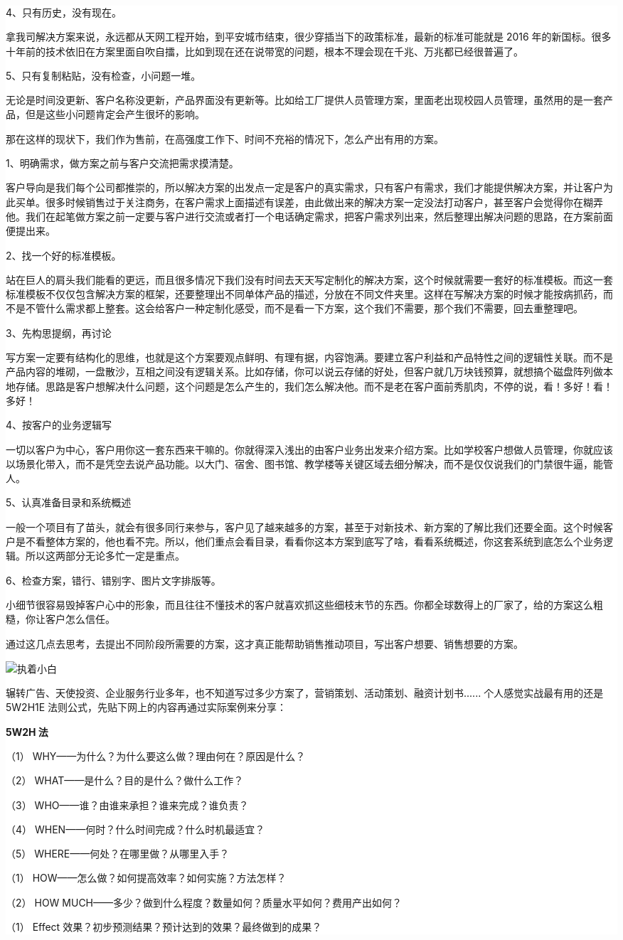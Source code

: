 4、只有历史，没有现在。

拿我司解决方案来说，永远都从天网工程开始，到平安城市结束，很少穿插当下的政策标准，最新的标准可能就是 2016 年的新国标。很多十年前的技术依旧在方案里面自吹自擂，比如到现在还在说带宽的问题，根本不理会现在千兆、万兆都已经很普遍了。

5、只有复制粘贴，没有检查，小问题一堆。

无论是时间没更新、客户名称没更新，产品界面没有更新等。比如给工厂提供人员管理方案，里面老出现校园人员管理，虽然用的是一套产品，但是这些小问题肯定会产生很坏的影响。

那在这样的现状下，我们作为售前，在高强度工作下、时间不充裕的情况下，怎么产出有用的方案。

1、明确需求，做方案之前与客户交流把需求摸清楚。

客户导向是我们每个公司都推崇的，所以解决方案的出发点一定是客户的真实需求，只有客户有需求，我们才能提供解决方案，并让客户为此买单。很多时候销售过于关注商务，在客户需求上面描述有误差，由此做出来的解决方案一定没法打动客户，甚至客户会觉得你在糊弄他。我们在起笔做方案之前一定要与客户进行交流或者打一个电话确定需求，把客户需求列出来，然后整理出解决问题的思路，在方案前面便提出来。

2、找一个好的标准模板。

站在巨人的肩头我们能看的更远，而且很多情况下我们没有时间去天天写定制化的解决方案，这个时候就需要一套好的标准模板。而这一套标准模板不仅仅包含解决方案的框架，还要整理出不同单体产品的描述，分放在不同文件夹里。这样在写解决方案的时候才能按病抓药，而不是不管什么需求都上整套。这会给客户一种定制化感受，而不是看一下方案，这个我们不需要，那个我们不需要，回去重整理吧。

3、先构思提纲，再讨论

写方案一定要有结构化的思维，也就是这个方案要观点鲜明、有理有据，内容饱满。要建立客户利益和产品特性之间的逻辑性关联。而不是产品内容的堆砌，一盘散沙，互相之间没有逻辑关系。比如存储，你可以说云存储的好处，但客户就几万块钱预算，就想搞个磁盘阵列做本地存储。思路是客户想解决什么问题，这个问题是怎么产生的，我们怎么解决他。而不是老在客户面前秀肌肉，不停的说，看！多好！看！多好！

4、按客户的业务逻辑写

一切以客户为中心，客户用你这一套东西来干嘛的。你就得深入浅出的由客户业务出发来介绍方案。比如学校客户想做人员管理，你就应该以场景化带入，而不是凭空去说产品功能。以大门、宿舍、图书馆、教学楼等关键区域去细分解决，而不是仅仅说我们的门禁很牛逼，能管人。

5、认真准备目录和系统概述

一般一个项目有了苗头，就会有很多同行来参与，客户见了越来越多的方案，甚至于对新技术、新方案的了解比我们还要全面。这个时候客户是不看整体方案的，他也看不完。所以，他们重点会看目录，看看你这本方案到底写了啥，看看系统概述，你这套系统到底怎么个业务逻辑。所以这两部分无论多忙一定是重点。

6、检查方案，错行、错别字、图片文字排版等。

小细节很容易毁掉客户心中的形象，而且往往不懂技术的客户就喜欢抓这些细枝末节的东西。你都全球数得上的厂家了，给的方案这么粗糙，你让客户怎么信任。

通过这几点去思考，去提出不同阶段所需要的方案，这才真正能帮助销售推动项目，写出客户想要、销售想要的方案。

![](https://pic4.zhimg.com/v2-d190a80d75e59cd213e78a235676a91c_xs.jpg?source=1940ef5c)执着小白​

辗转广告、天使投资、企业服务行业多年，也不知道写过多少方案了，营销策划、活动策划、融资计划书...... 个人感觉实战最有用的还是 5W2H1E 法则公式，先贴下网上的内容再通过实际案例来分享：

**5W2H 法**

（1） WHY——为什么？为什么要这么做？理由何在？原因是什么？

（2） WHAT——是什么？目的是什么？做什么工作？

（3） WHO——谁？由谁来承担？谁来完成？谁负责？

（4） WHEN——何时？什么时间完成？什么时机最适宜？

（5） WHERE——何处？在哪里做？从哪里入手？

（1） HOW——怎么做？如何提高效率？如何实施？方法怎样？

（2） HOW MUCH——多少？做到什么程度？数量如何？质量水平如何？费用产出如何？

（1） Effect 效果？初步预测结果？预计达到的效果？最终做到的成果？
